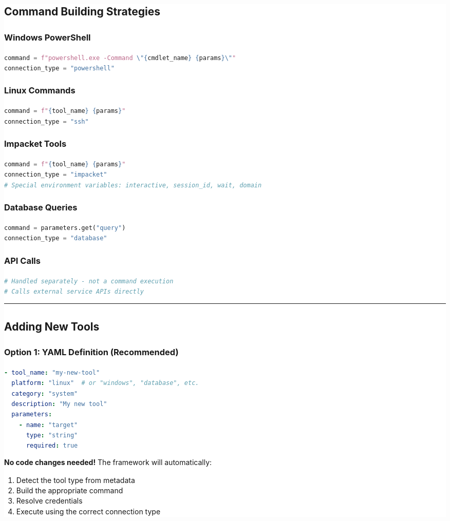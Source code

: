 
## Command Building Strategies

### Windows PowerShell
```python
command = f"powershell.exe -Command \"{cmdlet_name} {params}\""
connection_type = "powershell"
```

### Linux Commands
```python
command = f"{tool_name} {params}"
connection_type = "ssh"
```

### Impacket Tools
```python
command = f"{tool_name} {params}"
connection_type = "impacket"
# Special environment variables: interactive, session_id, wait, domain
```

### Database Queries
```python
command = parameters.get("query")
connection_type = "database"
```

### API Calls
```python
# Handled separately - not a command execution
# Calls external service APIs directly
```

---

## Adding New Tools

### Option 1: YAML Definition (Recommended)
```yaml
- tool_name: "my-new-tool"
  platform: "linux"  # or "windows", "database", etc.
  category: "system"
  description: "My new tool"
  parameters:
    - name: "target"
      type: "string"
      required: true
```

**No code changes needed!** The framework will automatically:
1. Detect the tool type from metadata
2. Build the appropriate command
3. Resolve credentials
4. Execute using the correct connection type
